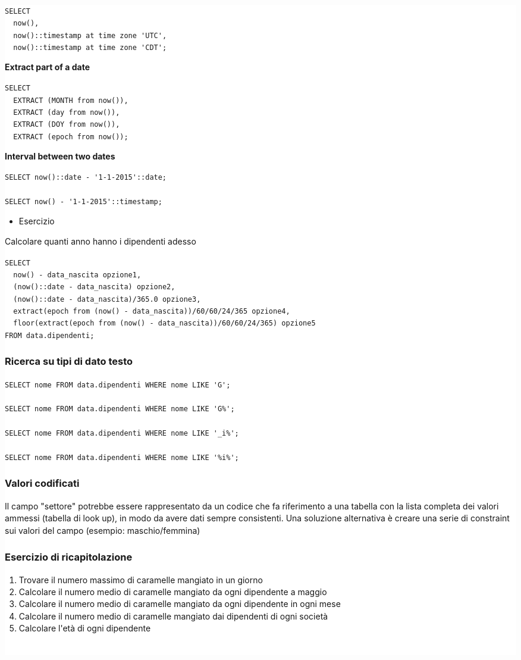 	SELECT 
	  now(), 
	  now()::timestamp at time zone 'UTC',
	  now()::timestamp at time zone 'CDT';

**Extract part of a date**

	SELECT 
	  EXTRACT (MONTH from now()),
	  EXTRACT (day from now()),
	  EXTRACT (DOY from now()),
	  EXTRACT (epoch from now());

**Interval between two dates**

	SELECT now()::date - '1-1-2015'::date;
	
	SELECT now() - '1-1-2015'::timestamp;
	
* Esercizio

Calcolare quanti anno hanno i dipendenti adesso

	SELECT 
	  now() - data_nascita opzione1,
	  (now()::date - data_nascita) opzione2,
	  (now()::date - data_nascita)/365.0 opzione3, 
	  extract(epoch from (now() - data_nascita))/60/60/24/365 opzione4,
	  floor(extract(epoch from (now() - data_nascita))/60/60/24/365) opzione5
	FROM data.dipendenti;

### Ricerca su tipi di dato testo

	SELECT nome FROM data.dipendenti WHERE nome LIKE 'G';
	
	SELECT nome FROM data.dipendenti WHERE nome LIKE 'G%';
	
	SELECT nome FROM data.dipendenti WHERE nome LIKE '_i%';	
	
	SELECT nome FROM data.dipendenti WHERE nome LIKE '%i%';	

### Valori codificati

Il campo "settore" potrebbe essere rappresentato da un codice che fa riferimento a una tabella con la lista completa dei valori ammessi (tabella di look up), in modo da avere dati sempre consistenti. Una soluzione alternativa è creare una serie di constraint sui valori del campo (esempio: maschio/femmina)

### Esercizio di ricapitolazione

1. Trovare il numero massimo di caramelle mangiato in un giorno
2. Calcolare il numero medio di caramelle mangiato da ogni dipendente a maggio
2. Calcolare il numero medio di caramelle mangiato da ogni dipendente in ogni mese
3. Calcolare il numero medio di caramelle mangiato dai dipendenti di ogni società
4. Calcolare l'età di ogni dipendente

<br>
